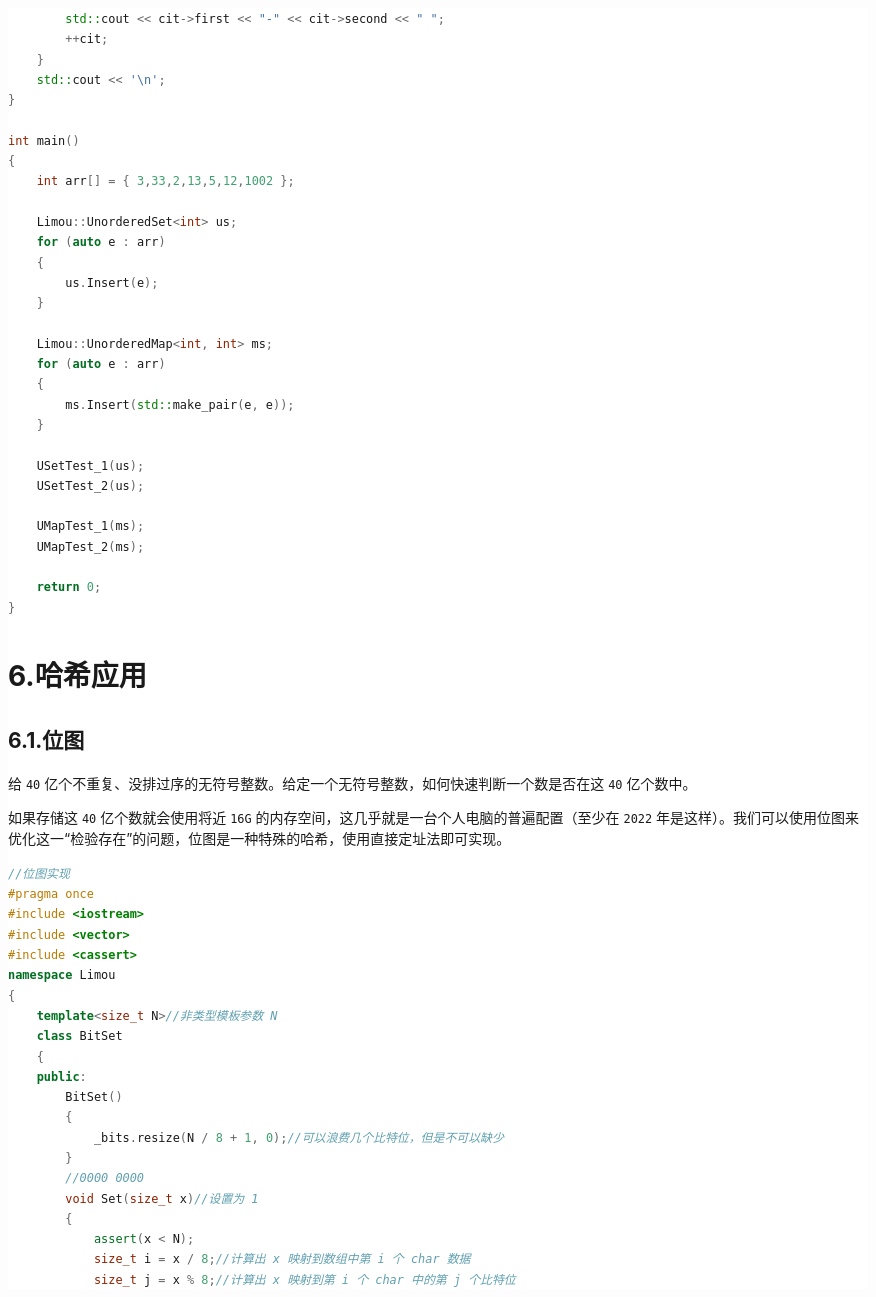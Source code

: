 ```cpp
		std::cout << cit->first << "-" << cit->second << " ";
		++cit;
	}
	std::cout << '\n';
}

int main()
{
	int arr[] = { 3,33,2,13,5,12,1002 };

	Limou::UnorderedSet<int> us;
	for (auto e : arr)
	{
		us.Insert(e);
	}

	Limou::UnorderedMap<int, int> ms;
	for (auto e : arr)
	{
		ms.Insert(std::make_pair(e, e));
	}

	USetTest_1(us);
	USetTest_2(us);

	UMapTest_1(ms);
	UMapTest_2(ms);

	return 0;
}
```

# 6.哈希应用

## 6.1.位图

给 `40` 亿个不重复、没排过序的无符号整数。给定一个无符号整数，如何快速判断一个数是否在这 `40` 亿个数中。

如果存储这 `40` 亿个数就会使用将近 `16G` 的内存空间，这几乎就是一台个人电脑的普遍配置（至少在 `2022` 年是这样）。我们可以使用位图来优化这一“检验存在”的问题，位图是一种特殊的哈希，使用直接定址法即可实现。

```cpp
//位图实现
#pragma once
#include <iostream>
#include <vector>
#include <cassert>
namespace Limou
{
	template<size_t N>//非类型模板参数 N
	class BitSet
	{
	public:
		BitSet()
		{
			_bits.resize(N / 8 + 1, 0);//可以浪费几个比特位，但是不可以缺少
		}
		//0000 0000
		void Set(size_t x)//设置为 1
		{
			assert(x < N);
			size_t i = x / 8;//计算出 x 映射到数组中第 i 个 char 数据
			size_t j = x % 8;//计算出 x 映射到第 i 个 char 中的第 j 个比特位
```